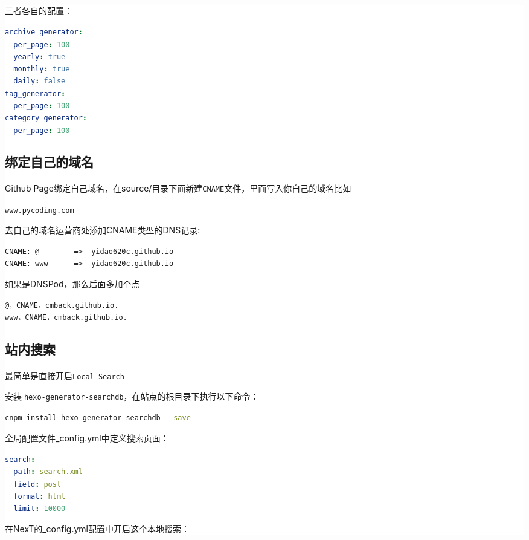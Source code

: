 三者各自的配置：

```yaml
archive_generator:
  per_page: 100
  yearly: true
  monthly: true
  daily: false
tag_generator:
  per_page: 100
category_generator:
  per_page: 100
```

## 绑定自己的域名

Github Page绑定自己域名，在source/目录下面新建`CNAME`文件，里面写入你自己的域名比如

```
www.pycoding.com
```

去自己的域名运营商处添加CNAME类型的DNS记录:

```
CNAME: @        =>  yidao620c.github.io
CNAME: www      =>  yidao620c.github.io
```

如果是DNSPod，那么后面多加个点

```
@，CNAME，cmback.github.io.
www，CNAME，cmback.github.io.
```

## 站内搜索

最简单是直接开启`Local Search`

安装 `hexo-generator-searchdb`，在站点的根目录下执行以下命令：

```bash
cnpm install hexo-generator-searchdb --save
```

全局配置文件_config.yml中定义搜索页面：

```yaml
search:
  path: search.xml
  field: post
  format: html
  limit: 10000
```

在NexT的_config.yml配置中开启这个本地搜索：
